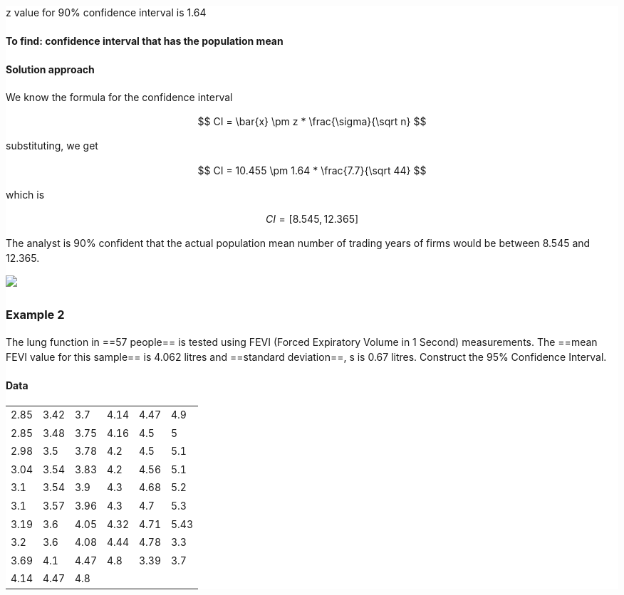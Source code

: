 z value for 90% confidence interval  is 1.64

#### To find: confidence interval that has the population mean

#### Solution approach

We know the formula for the confidence interval 

$$
CI = \bar{x} \pm z * \frac{\sigma}{\sqrt n}
$$

substituting, we get

$$
CI = 10.455 \pm 1.64 * \frac{7.7}{\sqrt 44}
$$

which is 

$$
CI = [8.545 , 12.365]
$$

The analyst is 90% confident that the actual population mean number of trading years of firms would be between 8.545 and 12.365.

![](https://i.imgur.com/eSOZiT4.png)

### Example 2

The lung function in ==57 people== is tested using FEVI (Forced Expiratory Volume in 1 Second) measurements. The ==mean FEVI value for this sample== is 4.062 litres and ==standard deviation==, s is 0.67 litres. Construct the 95% Confidence Interval.

#### Data

|      |      |      |      |      |      |
|------|------|------|------|------|------|
| 2.85 | 3.42 | 3.7  | 4.14 | 4.47 | 4.9  |
| 2.85 | 3.48 | 3.75 | 4.16 | 4.5  | 5    |
| 2.98 | 3.5  | 3.78 | 4.2  | 4.5  | 5.1  |
| 3.04 | 3.54 | 3.83 | 4.2  | 4.56 | 5.1  |
| 3.1  | 3.54 | 3.9  | 4.3  | 4.68 | 5.2  |
| 3.1  | 3.57 | 3.96 | 4.3  | 4.7  | 5.3  |
| 3.19 | 3.6  | 4.05 | 4.32 | 4.71 | 5.43 |
| 3.2  | 3.6  | 4.08 | 4.44 | 4.78 | 3.3  |
| 3.69 | 4.1  | 4.47 | 4.8  | 3.39 | 3.7  |
| 4.14 | 4.47 | 4.8  |      |      |      |
